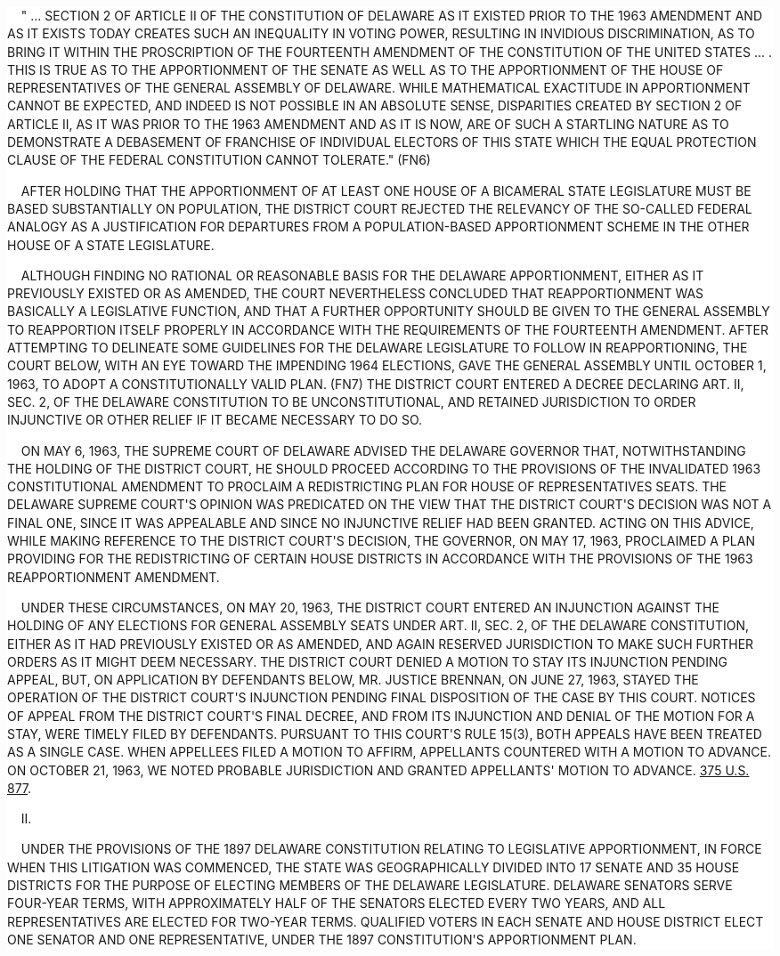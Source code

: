     "  ...  SECTION 2 OF ARTICLE II OF THE CONSTITUTION OF DELAWARE AS IT EXISTED PRIOR TO THE 1963 AMENDMENT AND AS IT EXISTS TODAY CREATES SUCH AN INEQUALITY IN VOTING POWER, RESULTING IN INVIDIOUS DISCRIMINATION, AS TO BRING IT WITHIN THE PROSCRIPTION OF THE FOURTEENTH AMENDMENT OF THE CONSTITUTION OF THE UNITED STATES  ...  .  THIS IS TRUE AS TO THE APPORTIONMENT OF THE SENATE AS WELL AS TO THE APPORTIONMENT OF THE HOUSE OF REPRESENTATIVES OF THE GENERAL ASSEMBLY OF DELAWARE.  WHILE MATHEMATICAL EXACTITUDE IN APPORTIONMENT CANNOT BE EXPECTED, AND INDEED IS NOT POSSIBLE IN AN ABSOLUTE SENSE, DISPARITIES CREATED BY SECTION 2 OF ARTICLE II, AS IT WAS PRIOR TO THE 1963 AMENDMENT AND AS IT IS NOW, ARE OF SUCH A STARTLING NATURE AS TO DEMONSTRATE A DEBASEMENT OF FRANCHISE OF INDIVIDUAL ELECTORS OF THIS STATE WHICH THE EQUAL PROTECTION CLAUSE OF THE FEDERAL CONSTITUTION CANNOT TOLERATE."  (FN6)

    AFTER HOLDING THAT THE APPORTIONMENT OF AT LEAST ONE HOUSE OF A BICAMERAL STATE LEGISLATURE MUST BE BASED SUBSTANTIALLY ON POPULATION, THE DISTRICT COURT REJECTED THE RELEVANCY OF THE SO-CALLED FEDERAL ANALOGY AS A JUSTIFICATION FOR DEPARTURES FROM A POPULATION-BASED APPORTIONMENT SCHEME IN THE OTHER HOUSE OF A STATE LEGISLATURE.

    ALTHOUGH FINDING NO RATIONAL OR REASONABLE BASIS FOR THE DELAWARE APPORTIONMENT, EITHER AS IT PREVIOUSLY EXISTED OR AS AMENDED, THE COURT NEVERTHELESS CONCLUDED THAT REAPPORTIONMENT WAS BASICALLY A LEGISLATIVE FUNCTION, AND THAT A FURTHER OPPORTUNITY SHOULD BE GIVEN TO THE GENERAL ASSEMBLY TO REAPPORTION ITSELF PROPERLY IN ACCORDANCE WITH THE REQUIREMENTS OF THE FOURTEENTH AMENDMENT.  AFTER ATTEMPTING TO DELINEATE SOME GUIDELINES FOR THE DELAWARE LEGISLATURE TO FOLLOW IN REAPPORTIONING, THE COURT BELOW, WITH AN EYE TOWARD THE IMPENDING 1964 ELECTIONS, GAVE THE GENERAL ASSEMBLY UNTIL OCTOBER 1, 1963, TO ADOPT A CONSTITUTIONALLY VALID PLAN.  (FN7)  THE DISTRICT COURT ENTERED A DECREE DECLARING ART. II, SEC. 2, OF THE DELAWARE CONSTITUTION TO BE UNCONSTITUTIONAL, AND RETAINED JURISDICTION TO ORDER INJUNCTIVE OR OTHER RELIEF IF IT BECAME NECESSARY TO DO SO.

    ON MAY 6, 1963, THE SUPREME COURT OF DELAWARE ADVISED THE DELAWARE GOVERNOR THAT, NOTWITHSTANDING THE HOLDING OF THE DISTRICT COURT, HE SHOULD PROCEED ACCORDING TO THE PROVISIONS OF THE INVALIDATED 1963 CONSTITUTIONAL AMENDMENT TO PROCLAIM A REDISTRICTING PLAN FOR HOUSE OF REPRESENTATIVES SEATS.  THE DELAWARE SUPREME COURT'S OPINION WAS PREDICATED ON THE VIEW THAT THE DISTRICT COURT'S DECISION WAS NOT A FINAL ONE, SINCE IT WAS APPEALABLE AND SINCE NO INJUNCTIVE RELIEF HAD BEEN GRANTED.  ACTING ON THIS ADVICE, WHILE MAKING REFERENCE TO THE DISTRICT COURT'S DECISION, THE GOVERNOR, ON MAY 17, 1963, PROCLAIMED A PLAN PROVIDING FOR THE REDISTRICTING OF CERTAIN HOUSE DISTRICTS IN ACCORDANCE WITH THE PROVISIONS OF THE 1963 REAPPORTIONMENT AMENDMENT.

    UNDER THESE CIRCUMSTANCES, ON MAY 20, 1963, THE DISTRICT COURT ENTERED AN INJUNCTION AGAINST THE HOLDING OF ANY ELECTIONS FOR GENERAL ASSEMBLY SEATS UNDER ART. II, SEC. 2, OF THE DELAWARE CONSTITUTION, EITHER AS IT HAD PREVIOUSLY EXISTED OR AS AMENDED, AND AGAIN RESERVED JURISDICTION TO MAKE SUCH FURTHER ORDERS AS IT MIGHT DEEM NECESSARY.  THE DISTRICT COURT DENIED A MOTION TO STAY ITS INJUNCTION PENDING APPEAL, BUT, ON APPLICATION BY DEFENDANTS BELOW, MR. JUSTICE BRENNAN, ON JUNE 27, 1963, STAYED THE OPERATION OF THE DISTRICT COURT'S INJUNCTION PENDING FINAL DISPOSITION OF THE CASE BY THIS COURT.  NOTICES OF APPEAL FROM THE DISTRICT COURT'S FINAL DECREE, AND FROM ITS INJUNCTION AND DENIAL OF THE MOTION FOR A STAY, WERE TIMELY FILED BY DEFENDANTS.  PURSUANT TO THIS COURT'S RULE 15(3), BOTH APPEALS HAVE BEEN TREATED AS A SINGLE CASE.  WHEN APPELLEES FILED A MOTION TO AFFIRM, APPELLANTS COUNTERED WITH A MOTION TO ADVANCE.  ON OCTOBER 21, 1963, WE NOTED PROBABLE JURISDICTION AND GRANTED APPELLANTS' MOTION TO ADVANCE.  [375 U.S. 877][/us/courts/scotus/usReporter/375/877].

    II.

    UNDER THE PROVISIONS OF THE 1897 DELAWARE CONSTITUTION RELATING TO LEGISLATIVE APPORTIONMENT, IN FORCE WHEN THIS LITIGATION WAS COMMENCED, THE STATE WAS GEOGRAPHICALLY DIVIDED INTO 17 SENATE AND 35 HOUSE DISTRICTS FOR THE PURPOSE OF ELECTING MEMBERS OF THE DELAWARE LEGISLATURE.  DELAWARE SENATORS SERVE FOUR-YEAR TERMS, WITH APPROXIMATELY HALF OF THE SENATORS ELECTED EVERY TWO YEARS, AND ALL REPRESENTATIVES ARE ELECTED FOR TWO-YEAR TERMS.  QUALIFIED VOTERS IN EACH SENATE AND HOUSE DISTRICT ELECT ONE SENATOR AND ONE REPRESENTATIVE, UNDER THE 1897 CONSTITUTION'S APPORTIONMENT PLAN.


[/us/courts/scotus/usReporter/377/695]: https://publicdocs.github.io/go/links?ns=uslm-x&ref=%2Fus%2Fcourts%2Fscotus%2FusReporter%2F377%2F695
[/us/courts/scotus/usReporter/369/186]: https://publicdocs.github.io/go/links?ns=uslm-x&ref=%2Fus%2Fcourts%2Fscotus%2FusReporter%2F369%2F186
[/us/courts/scotus/usReporter/375/877]: https://publicdocs.github.io/go/links?ns=uslm-x&ref=%2Fus%2Fcourts%2Fscotus%2FusReporter%2F375%2F877